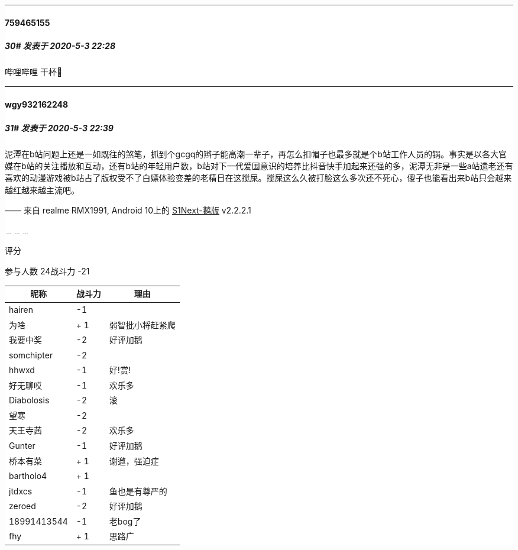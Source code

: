 





*****

####  759465155  
##### 30#       发表于 2020-5-3 22:28




哔哩哔哩 干杯🍻







*****

####  wgy932162248  
##### 31#       发表于 2020-5-3 22:39




泥潭在b站问题上还是一如既往的煞笔，抓到个gcgq的辫子能高潮一辈子，再怎么扣帽子也最多就是个b站工作人员的锅。事实是以各大官媒在b站的关注播放和互动，还有b站的年轻用户数，b站对下一代爱国意识的培养比抖音快手加起来还强的多，泥潭无非是一些a站遗老还有喜欢的动漫游戏被b站占了版权受不了白嫖体验变差的老精日在这搅屎。搅屎这么久被打脸这么多次还不死心，傻子也能看出来b站只会越来越红越来越主流吧。

—— 来自 realme RMX1991, Android 10上的 [S1Next-鹅版](https://github.com/ykrank/S1-Next/releases) v2.2.2.1



﹍﹍﹍

评分





 参与人数 24战斗力 -21

|昵称|战斗力|理由|
|----|---|---|
| hairen|-1||
| 为啥| + 1|弱智批小将赶紧爬|
| 我要中奖|-2|好评加鹅|
| somchipter|-2||
| hhwxd|-1|好!赏!|
| 好无聊哎|-1|欢乐多|
| Diabolosis|-2|滚|
| 望寒|-2||
| 天王寺茜|-2|欢乐多|
| Gunter|-1|好评加鹅|
| 桥本有菜| + 1|谢邀，强迫症|
| bartholo4| + 1||
| jtdxcs|-1|鱼也是有尊严的|
| zeroed|-2|好评加鹅|
| 18991413544|-1|老bog了|
| fhy| + 1|思路广|